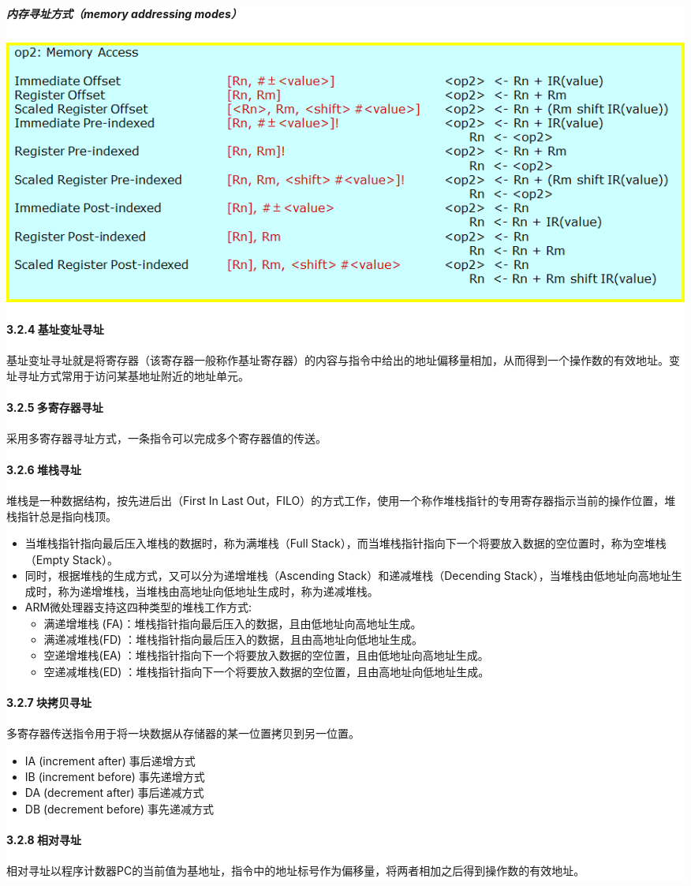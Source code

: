 ##### 内存寻址方式（memory addressing modes）

![image-20200621223220270](README.assets/image-20200621223220270.png)

#### 3.2.4 基址变址寻址

基址变址寻址就是将寄存器（该寄存器一般称作基址寄存器）的内容与指令中给出的地址偏移量相加，从而得到一个操作数的有效地址。变址寻址方式常用于访问某基地址附近的地址单元。

#### 3.2.5 多寄存器寻址

采用多寄存器寻址方式，一条指令可以完成多个寄存器值的传送。

#### 3.2.6 堆栈寻址

堆栈是一种数据结构，按先进后出（First In Last Out，FILO）的方式工作，使用一个称作堆栈指针的专用寄存器指示当前的操作位置，堆栈指针总是指向栈顶。

- 当堆栈指针指向最后压入堆栈的数据时，称为满堆栈（Full Stack），而当堆栈指针指向下一个将要放入数据的空位置时，称为空堆栈（Empty Stack）。
- 同时，根据堆栈的生成方式，又可以分为递增堆栈（Ascending  Stack）和递减堆栈（Decending Stack），当堆栈由低地址向高地址生成时，称为递增堆栈，当堆栈由高地址向低地址生成时，称为递减堆栈。
- ARM微处理器支持这四种类型的堆栈工作方式:
  - 满递增堆栈 (FA)：堆栈指针指向最后压入的数据，且由低地址向高地址生成。
  - 满递减堆栈(FD) ：堆栈指针指向最后压入的数据，且由高地址向低地址生成。
  - 空递增堆栈(EA) ：堆栈指针指向下一个将要放入数据的空位置，且由低地址向高地址生成。
  - 空递减堆栈(ED) ：堆栈指针指向下一个将要放入数据的空位置，且由高地址向低地址生成。

#### 3.2.7 块拷贝寻址

多寄存器传送指令用于将一块数据从存储器的某一位置拷贝到另一位置。 

- IA (increment after) 	事后递增方式
- IB (increment before) 	事先递增方式
- DA (decrement after) 	事后递减方式
- DB (decrement before) 	事先递减方式

#### 3.2.8  相对寻址

相对寻址以程序计数器PC的当前值为基地址，指令中的地址标号作为偏移量，将两者相加之后得到操作数的有效地址。
